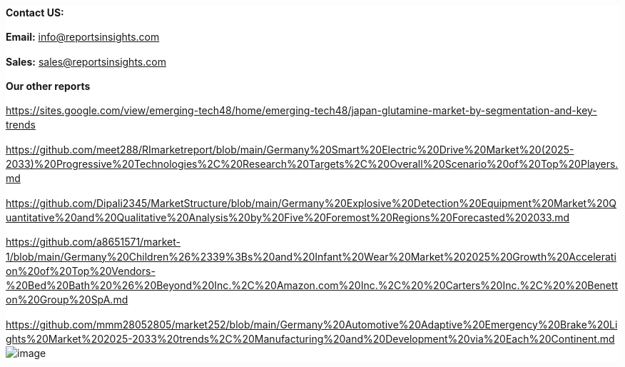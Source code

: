 <strong>Contact US:</strong>

<p class=""""><b>Email:</b> <a href=mailto:info@reportsinsights.com>info@reportsinsights.com</a></p>
<p class=""""><b>Sales:</b> <a href=mailto:sales@reportsinsights.com>sales@reportsinsights.com</a></p>

<strong>Our other reports</strong>

<a href=https://sites.google.com/view/emerging-tech48/home/emerging-tech48/japan-glutamine-market-by-segmentation-and-key-trends>https://sites.google.com/view/emerging-tech48/home/emerging-tech48/japan-glutamine-market-by-segmentation-and-key-trends</a>

<a href=https://github.com/meet288/RImarketreport/blob/main/Germany%20Smart%20Electric%20Drive%20Market%20(2025-2033)%20Progressive%20Technologies%2C%20Research%20Targets%2C%20Overall%20Scenario%20of%20Top%20Players.md>https://github.com/meet288/RImarketreport/blob/main/Germany%20Smart%20Electric%20Drive%20Market%20(2025-2033)%20Progressive%20Technologies%2C%20Research%20Targets%2C%20Overall%20Scenario%20of%20Top%20Players.md</a>

<a href=https://github.com/Dipali2345/MarketStructure/blob/main/Germany%20Explosive%20Detection%20Equipment%20Market%20Quantitative%20and%20Qualitative%20Analysis%20by%20Five%20Foremost%20Regions%20Forecasted%202033.md>https://github.com/Dipali2345/MarketStructure/blob/main/Germany%20Explosive%20Detection%20Equipment%20Market%20Quantitative%20and%20Qualitative%20Analysis%20by%20Five%20Foremost%20Regions%20Forecasted%202033.md</a>

<a href=https://github.com/a8651571/market-1/blob/main/Germany%20Children%26%2339%3Bs%20and%20Infant%20Wear%20Market%202025%20Growth%20Acceleration%20of%20Top%20Vendors-%20Bed%20Bath%20%26%20Beyond%20Inc.%2C%20Amazon.com%20Inc.%2C%20%20Carters%20Inc.%2C%20%20Benetton%20Group%20SpA.md>https://github.com/a8651571/market-1/blob/main/Germany%20Children%26%2339%3Bs%20and%20Infant%20Wear%20Market%202025%20Growth%20Acceleration%20of%20Top%20Vendors-%20Bed%20Bath%20%26%20Beyond%20Inc.%2C%20Amazon.com%20Inc.%2C%20%20Carters%20Inc.%2C%20%20Benetton%20Group%20SpA.md</a>

<a href=https://github.com/mmm28052805/market252/blob/main/Germany%20Automotive%20Adaptive%20Emergency%20Brake%20Lights%20Market%202025-2033%20trends%2C%20Manufacturing%20and%20Development%20via%20Each%20Continent.md>https://github.com/mmm28052805/market252/blob/main/Germany%20Automotive%20Adaptive%20Emergency%20Brake%20Lights%20Market%202025-2033%20trends%2C%20Manufacturing%20and%20Development%20via%20Each%20Continent.md</a>
![image](https://github.com/user-attachments/assets/a2a3f170-26dd-41bb-8c53-e5c0932b1c85)
